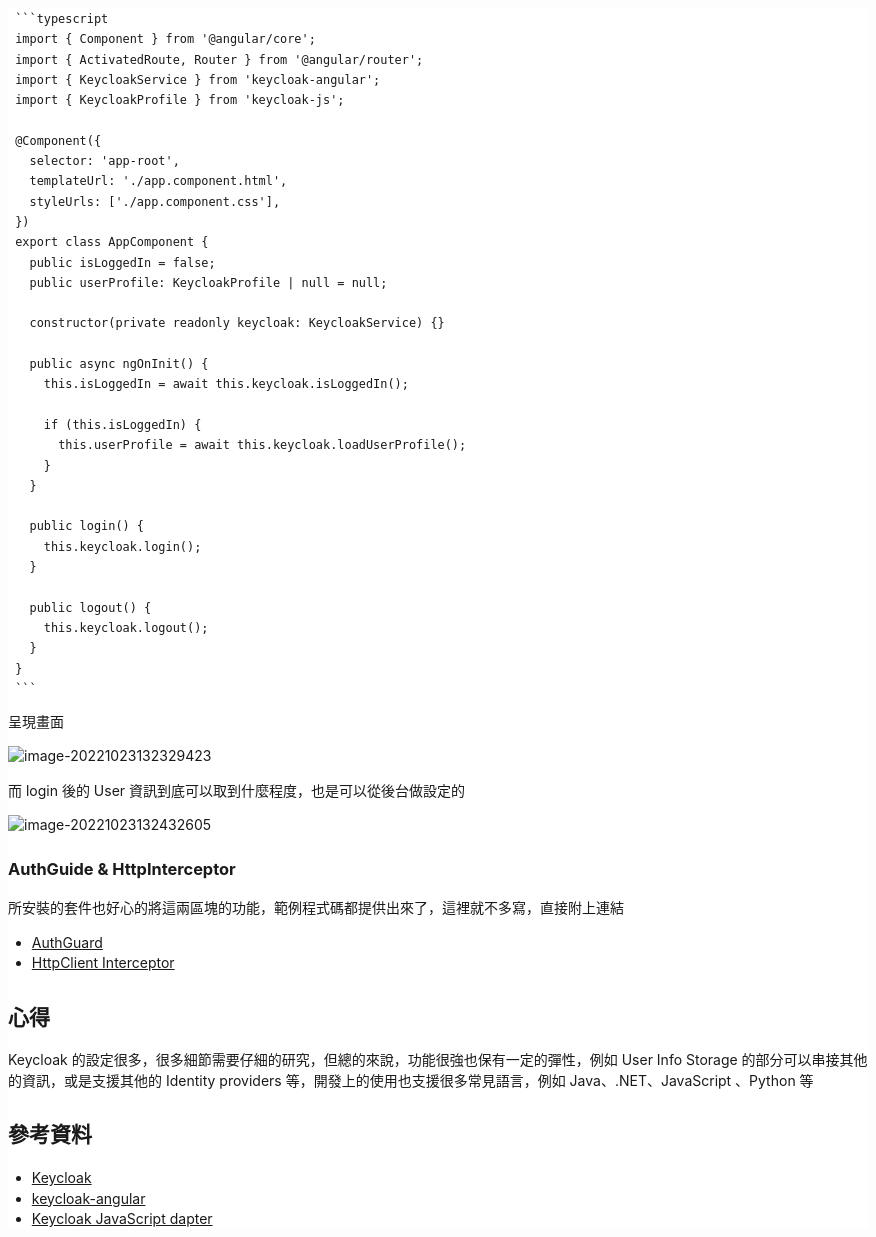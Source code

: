      ```typescript
     import { Component } from '@angular/core';
     import { ActivatedRoute, Router } from '@angular/router';
     import { KeycloakService } from 'keycloak-angular';
     import { KeycloakProfile } from 'keycloak-js';
     
     @Component({
       selector: 'app-root',
       templateUrl: './app.component.html',
       styleUrls: ['./app.component.css'],
     })
     export class AppComponent {
       public isLoggedIn = false;
       public userProfile: KeycloakProfile | null = null;
     
       constructor(private readonly keycloak: KeycloakService) {}
     
       public async ngOnInit() {
         this.isLoggedIn = await this.keycloak.isLoggedIn();
     
         if (this.isLoggedIn) {
           this.userProfile = await this.keycloak.loadUserProfile();
         }
       }
     
       public login() {
         this.keycloak.login();
       }
     
       public logout() {
         this.keycloak.logout();
       }
     }
     ```

   呈現畫面

   ![image-20221023132329423](image-20221023132329423.png)

而 login 後的 User 資訊到底可以取到什麼程度，也是可以從後台做設定的

![image-20221023132432605](image-20221023132432605.png)

### AuthGuide & HttpInterceptor

所安裝的套件也好心的將這兩區塊的功能，範例程式碼都提供出來了，這裡就不多寫，直接附上連結

* [AuthGuard](https://github.com/mauriciovigolo/keycloak-angular#authguard)
* [HttpClient Interceptor](https://github.com/mauriciovigolo/keycloak-angular#httpclient-interceptor)

## 心得

Keycloak 的設定很多，很多細節需要仔細的研究，但總的來說，功能很強也保有一定的彈性，例如 User Info Storage 的部分可以串接其他的資訊，或是支援其他的 Identity providers 等，開發上的使用也支援很多常見語言，例如 Java、.NET、JavaScript 、Python 等

## 參考資料

- [Keycloak](https://www.keycloak.org/)
- [keycloak-angular](https://github.com/mauriciovigolo/keycloak-angular)
- [Keycloak JavaScript dapter](https://www.keycloak.org/docs/latest/securing_apps/#_javascript_adapter)



[
](https://www.keycloak.org/)
